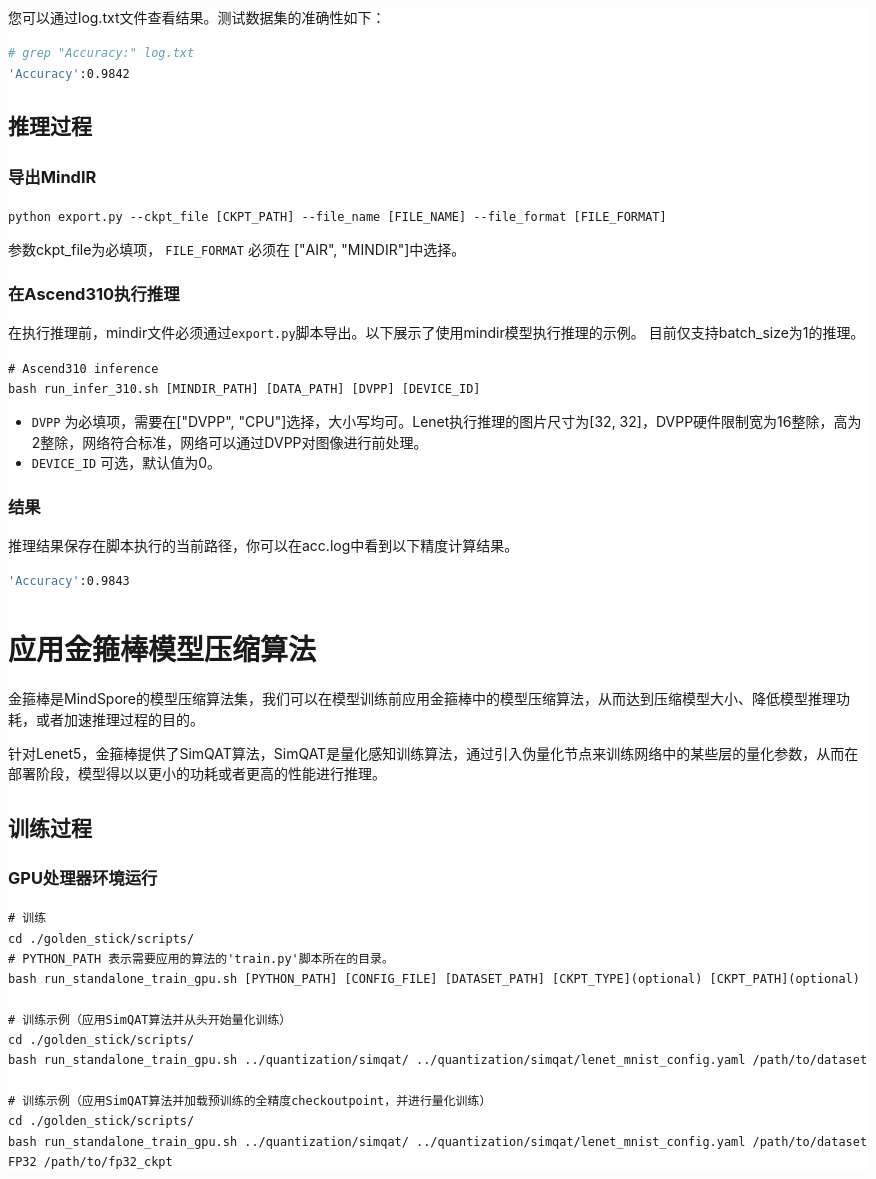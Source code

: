 您可以通过log.txt文件查看结果。测试数据集的准确性如下：

```bash
# grep "Accuracy:" log.txt
'Accuracy':0.9842
```

## 推理过程

### 导出MindIR

```shell
python export.py --ckpt_file [CKPT_PATH] --file_name [FILE_NAME] --file_format [FILE_FORMAT]
```

参数ckpt_file为必填项，
`FILE_FORMAT` 必须在 ["AIR", "MINDIR"]中选择。

### 在Ascend310执行推理

在执行推理前，mindir文件必须通过`export.py`脚本导出。以下展示了使用mindir模型执行推理的示例。
目前仅支持batch_size为1的推理。

```shell
# Ascend310 inference
bash run_infer_310.sh [MINDIR_PATH] [DATA_PATH] [DVPP] [DEVICE_ID]
```

- `DVPP` 为必填项，需要在["DVPP", "CPU"]选择，大小写均可。Lenet执行推理的图片尺寸为[32, 32]，DVPP硬件限制宽为16整除，高为2整除，网络符合标准，网络可以通过DVPP对图像进行前处理。
- `DEVICE_ID` 可选，默认值为0。

### 结果

推理结果保存在脚本执行的当前路径，你可以在acc.log中看到以下精度计算结果。

```bash
'Accuracy':0.9843
```

# 应用金箍棒模型压缩算法

金箍棒是MindSpore的模型压缩算法集，我们可以在模型训练前应用金箍棒中的模型压缩算法，从而达到压缩模型大小、降低模型推理功耗，或者加速推理过程的目的。

针对Lenet5，金箍棒提供了SimQAT算法，SimQAT是量化感知训练算法，通过引入伪量化节点来训练网络中的某些层的量化参数，从而在部署阶段，模型得以以更小的功耗或者更高的性能进行推理。

## 训练过程

### GPU处理器环境运行

```text
# 训练
cd ./golden_stick/scripts/
# PYTHON_PATH 表示需要应用的算法的'train.py'脚本所在的目录。
bash run_standalone_train_gpu.sh [PYTHON_PATH] [CONFIG_FILE] [DATASET_PATH] [CKPT_TYPE](optional) [CKPT_PATH](optional)

# 训练示例（应用SimQAT算法并从头开始量化训练）
cd ./golden_stick/scripts/
bash run_standalone_train_gpu.sh ../quantization/simqat/ ../quantization/simqat/lenet_mnist_config.yaml /path/to/dataset

# 训练示例（应用SimQAT算法并加载预训练的全精度checkoutpoint，并进行量化训练）
cd ./golden_stick/scripts/
bash run_standalone_train_gpu.sh ../quantization/simqat/ ../quantization/simqat/lenet_mnist_config.yaml /path/to/dataset FP32 /path/to/fp32_ckpt

```